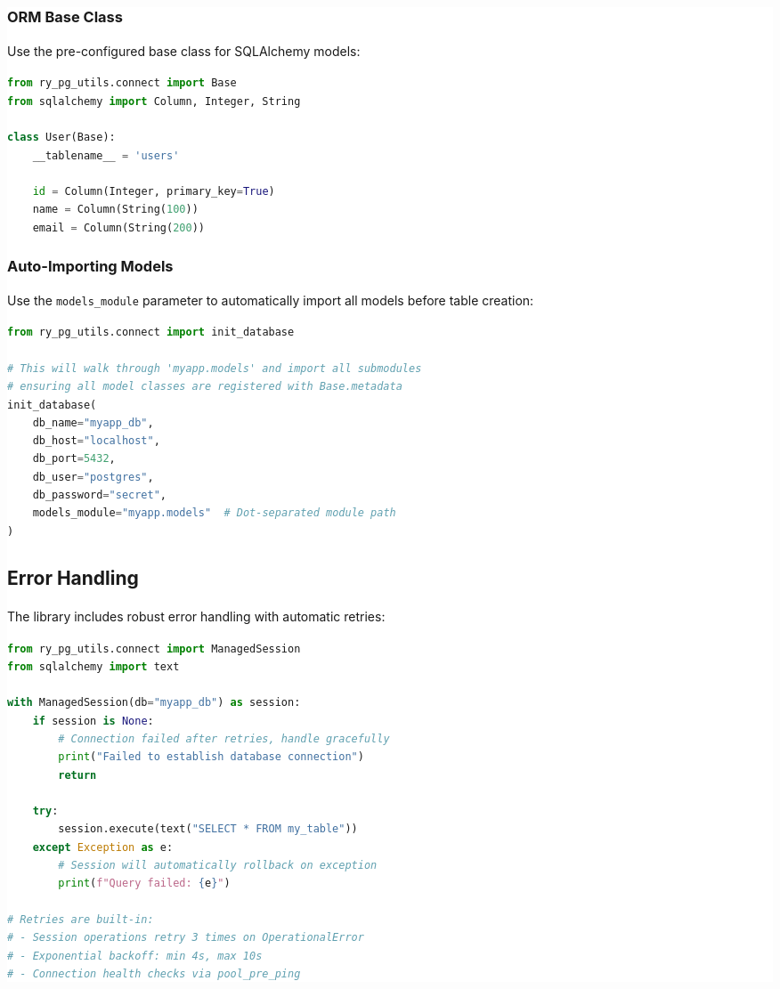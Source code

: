 ### ORM Base Class

Use the pre-configured base class for SQLAlchemy models:

```python
from ry_pg_utils.connect import Base
from sqlalchemy import Column, Integer, String

class User(Base):
    __tablename__ = 'users'

    id = Column(Integer, primary_key=True)
    name = Column(String(100))
    email = Column(String(200))
```

### Auto-Importing Models

Use the `models_module` parameter to automatically import all models before table creation:

```python
from ry_pg_utils.connect import init_database

# This will walk through 'myapp.models' and import all submodules
# ensuring all model classes are registered with Base.metadata
init_database(
    db_name="myapp_db",
    db_host="localhost",
    db_port=5432,
    db_user="postgres",
    db_password="secret",
    models_module="myapp.models"  # Dot-separated module path
)
```

## Error Handling

The library includes robust error handling with automatic retries:

```python
from ry_pg_utils.connect import ManagedSession
from sqlalchemy import text

with ManagedSession(db="myapp_db") as session:
    if session is None:
        # Connection failed after retries, handle gracefully
        print("Failed to establish database connection")
        return

    try:
        session.execute(text("SELECT * FROM my_table"))
    except Exception as e:
        # Session will automatically rollback on exception
        print(f"Query failed: {e}")

# Retries are built-in:
# - Session operations retry 3 times on OperationalError
# - Exponential backoff: min 4s, max 10s
# - Connection health checks via pool_pre_ping
```
